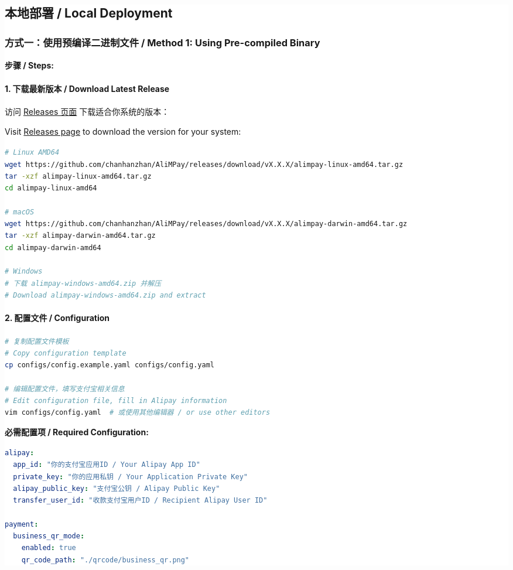 ## 本地部署 / Local Deployment

### 方式一：使用预编译二进制文件 / Method 1: Using Pre-compiled Binary

**步骤 / Steps:**

#### 1. 下载最新版本 / Download Latest Release

访问 [Releases 页面](https://github.com/chanhanzhan/AliMPay/releases) 下载适合你系统的版本：

Visit [Releases page](https://github.com/chanhanzhan/AliMPay/releases) to download the version for your system:

```bash
# Linux AMD64
wget https://github.com/chanhanzhan/AliMPay/releases/download/vX.X.X/alimpay-linux-amd64.tar.gz
tar -xzf alimpay-linux-amd64.tar.gz
cd alimpay-linux-amd64

# macOS
wget https://github.com/chanhanzhan/AliMPay/releases/download/vX.X.X/alimpay-darwin-amd64.tar.gz
tar -xzf alimpay-darwin-amd64.tar.gz
cd alimpay-darwin-amd64

# Windows
# 下载 alimpay-windows-amd64.zip 并解压
# Download alimpay-windows-amd64.zip and extract
```

#### 2. 配置文件 / Configuration

```bash
# 复制配置文件模板
# Copy configuration template
cp configs/config.example.yaml configs/config.yaml

# 编辑配置文件，填写支付宝相关信息
# Edit configuration file, fill in Alipay information
vim configs/config.yaml  # 或使用其他编辑器 / or use other editors
```

**必需配置项 / Required Configuration:**

```yaml
alipay:
  app_id: "你的支付宝应用ID / Your Alipay App ID"
  private_key: "你的应用私钥 / Your Application Private Key"
  alipay_public_key: "支付宝公钥 / Alipay Public Key"
  transfer_user_id: "收款支付宝用户ID / Recipient Alipay User ID"

payment:
  business_qr_mode:
    enabled: true
    qr_code_path: "./qrcode/business_qr.png"
```
